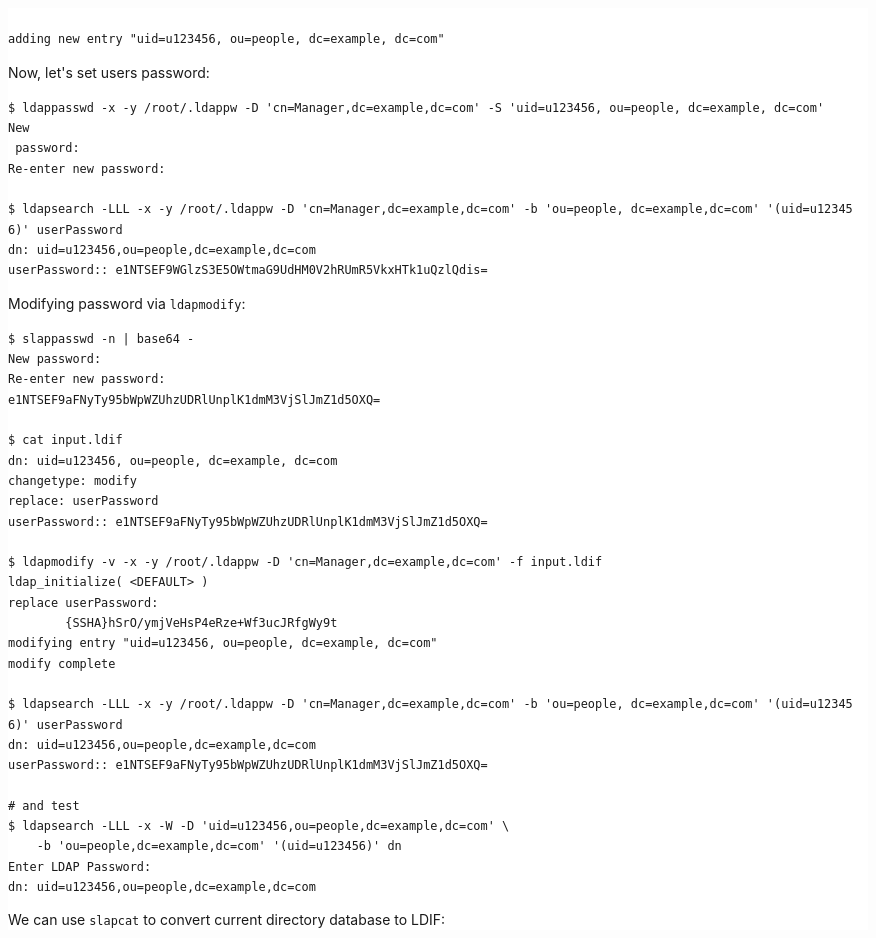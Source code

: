 ``` shell

adding new entry "uid=u123456, ou=people, dc=example, dc=com"
```

Now, let's set users password:

``` shell
$ ldappasswd -x -y /root/.ldappw -D 'cn=Manager,dc=example,dc=com' -S 'uid=u123456, ou=people, dc=example, dc=com'                                                                                                           New
 password:
Re-enter new password:

$ ldapsearch -LLL -x -y /root/.ldappw -D 'cn=Manager,dc=example,dc=com' -b 'ou=people, dc=example,dc=com' '(uid=u123456)' userPassword
dn: uid=u123456,ou=people,dc=example,dc=com
userPassword:: e1NTSEF9WGlzS3E5OWtmaG9UdHM0V2hRUmR5VkxHTk1uQzlQdis=
```

Modifying password via `ldapmodify`:

``` shell
$ slappasswd -n | base64 -
New password:
Re-enter new password:
e1NTSEF9aFNyTy95bWpWZUhzUDRlUnplK1dmM3VjSlJmZ1d5OXQ=

$ cat input.ldif
dn: uid=u123456, ou=people, dc=example, dc=com
changetype: modify
replace: userPassword
userPassword:: e1NTSEF9aFNyTy95bWpWZUhzUDRlUnplK1dmM3VjSlJmZ1d5OXQ=

$ ldapmodify -v -x -y /root/.ldappw -D 'cn=Manager,dc=example,dc=com' -f input.ldif
ldap_initialize( <DEFAULT> )
replace userPassword:
        {SSHA}hSrO/ymjVeHsP4eRze+Wf3ucJRfgWy9t
modifying entry "uid=u123456, ou=people, dc=example, dc=com"
modify complete

$ ldapsearch -LLL -x -y /root/.ldappw -D 'cn=Manager,dc=example,dc=com' -b 'ou=people, dc=example,dc=com' '(uid=u123456)' userPassword
dn: uid=u123456,ou=people,dc=example,dc=com
userPassword:: e1NTSEF9aFNyTy95bWpWZUhzUDRlUnplK1dmM3VjSlJmZ1d5OXQ=

# and test
$ ldapsearch -LLL -x -W -D 'uid=u123456,ou=people,dc=example,dc=com' \
    -b 'ou=people,dc=example,dc=com' '(uid=u123456)' dn
Enter LDAP Password:
dn: uid=u123456,ou=people,dc=example,dc=com
```

We can use `slapcat` to convert current directory database to LDIF:
